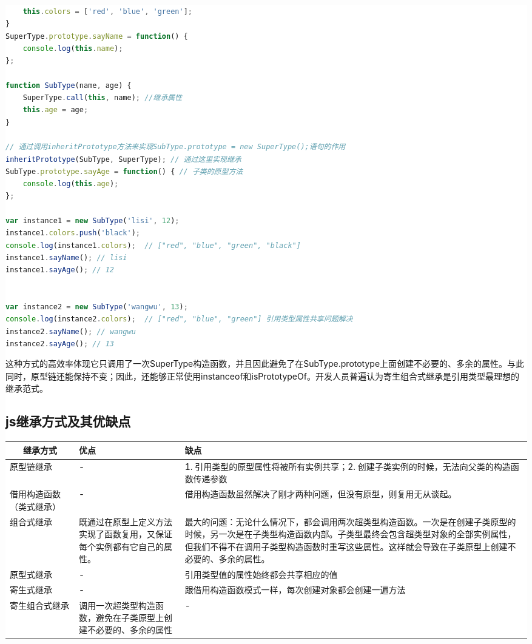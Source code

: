 ```js
    this.colors = ['red', 'blue', 'green'];
}
SuperType.prototype.sayName = function() {
    console.log(this.name);
};

function SubType(name, age) {
    SuperType.call(this, name); //继承属性
    this.age = age;
}

// 通过调用inheritPrototype方法来实现SubType.prototype = new SuperType();语句的作用
inheritPrototype(SubType, SuperType); // 通过这里实现继承
SubType.prototype.sayAge = function() { // 子类的原型方法
    console.log(this.age);
};

var instance1 = new SubType('lisi', 12);
instance1.colors.push('black');
console.log(instance1.colors);  // ["red", "blue", "green", "black"]
instance1.sayName(); // lisi
instance1.sayAge(); // 12


var instance2 = new SubType('wangwu', 13);
console.log(instance2.colors);  // ["red", "blue", "green"] 引用类型属性共享问题解决
instance2.sayName(); // wangwu
instance2.sayAge(); // 13
```
这种方式的高效率体现它只调用了一次SuperType构造函数，并且因此避免了在SubType.prototype上面创建不必要的、多余的属性。与此同时，原型链还能保持不变；因此，还能够正常使用instanceof和isPrototypeOf。开发人员普遍认为寄生组合式继承是引用类型最理想的继承范式。
## js继承方式及其优缺点
<style>
table th:first-of-type {
	width: 100px;
}
</style>
| 继承方式       | 优点          | 缺点  |
| ------------- | :------------- | :-----|
| 原型链继承     | - | 1. 引用类型的原型属性将被所有实例共享；2. 创建子类实例的时候，无法向父类的构造函数传递参数 |
| 借用构造函数（类式继承）| -     | 借用构造函数虽然解决了刚才两种问题，但没有原型，则复用无从谈起。 |
| 组合式继承 | 既通过在原型上定义方法实现了函数复用，又保证每个实例都有它自己的属性。| 最大的问题：无论什么情况下，都会调用两次超类型构造函数。一次是在创建子类原型的时候，另一次是在子类型构造函数内部。子类型最终会包含超类型对象的全部实例属性，但我们不得不在调用子类型构造函数时重写这些属性。这样就会导致在子类原型上创建不必要的、多余的属性。 |
| 原型式继承     | - | 引用类型值的属性始终都会共享相应的值 |
| 寄生式继承     | - | 跟借用构造函数模式一样，每次创建对象都会创建一遍方法 |
| 寄生组合式继承  | 调用一次超类型构造函数，避免在子类原型上创建不必要的、多余的属性 | - |
